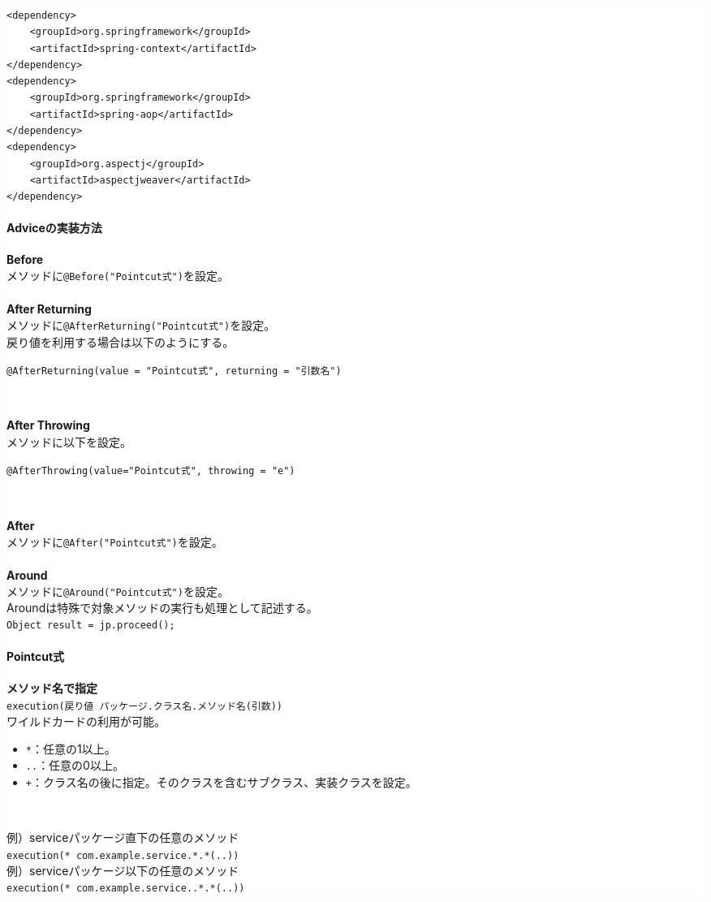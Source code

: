 ```
<dependency>
    <groupId>org.springframework</groupId>
    <artifactId>spring-context</artifactId>
</dependency>
<dependency>
    <groupId>org.springframework</groupId>
    <artifactId>spring-aop</artifactId>
</dependency>
<dependency>
    <groupId>org.aspectj</groupId>
    <artifactId>aspectjweaver</artifactId>
</dependency>
```

#### Adviceの実装方法
**Before**<br>
メソッドに`@Before("Pointcut式")`を設定。<br>
<br>
**After Returning**<br>
メソッドに`@AfterReturning("Pointcut式")`を設定。<br>
戻り値を利用する場合は以下のようにする。<br>

```
@AfterReturning(value = "Pointcut式", returning = "引数名")
```
<br>

**After Throwing**<br>
メソッドに以下を設定。<br>

```
@AfterThrowing(value="Pointcut式", throwing = "e")
```
<br>

**After**<br>
メソッドに`@After("Pointcut式")`を設定。<br>
<br>
**Around**<br>
メソッドに`@Around("Pointcut式")`を設定。<br>
Aroundは特殊で対象メソッドの実行も処理として記述する。<br>
`Object result = jp.proceed();`

#### Pointcut式
**メソッド名で指定**<br>
`execution(戻り値 パッケージ.クラス名.メソッド名(引数))`<br>
ワイルドカードの利用が可能。<br>
- `*`：任意の1以上。
- `..`：任意の0以上。
- `+`：クラス名の後に指定。そのクラスを含むサブクラス、実装クラスを設定。
<br>

例）serviceパッケージ直下の任意のメソッド<br>
`execution(* com.example.service.*.*(..))`<br>
例）serviceパッケージ以下の任意のメソッド<br>
`execution(* com.example.service..*.*(..))`<br>
